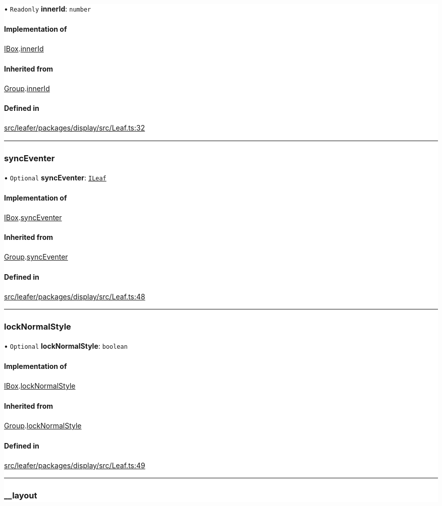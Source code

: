 • `Readonly` **innerId**: `number`

#### Implementation of

[IBox](../interfaces/IBox.md).[innerId](../interfaces/IBox.md#innerid)

#### Inherited from

[Group](Group.md).[innerId](Group.md#innerid)

#### Defined in

[src/leafer/packages/display/src/Leaf.ts:32](https://github.com/leaferjs/leafer/blob/c0a3cd1f6ba179c1348a90558ab02097cb535d9a/packages/display/src/Leaf.ts#L32)

___

### syncEventer

• `Optional` **syncEventer**: [`ILeaf`](../interfaces/ILeaf.md)

#### Implementation of

[IBox](../interfaces/IBox.md).[syncEventer](../interfaces/IBox.md#synceventer)

#### Inherited from

[Group](Group.md).[syncEventer](Group.md#synceventer)

#### Defined in

[src/leafer/packages/display/src/Leaf.ts:48](https://github.com/leaferjs/leafer/blob/c0a3cd1f6ba179c1348a90558ab02097cb535d9a/packages/display/src/Leaf.ts#L48)

___

### lockNormalStyle

• `Optional` **lockNormalStyle**: `boolean`

#### Implementation of

[IBox](../interfaces/IBox.md).[lockNormalStyle](../interfaces/IBox.md#locknormalstyle)

#### Inherited from

[Group](Group.md).[lockNormalStyle](Group.md#locknormalstyle)

#### Defined in

[src/leafer/packages/display/src/Leaf.ts:49](https://github.com/leaferjs/leafer/blob/c0a3cd1f6ba179c1348a90558ab02097cb535d9a/packages/display/src/Leaf.ts#L49)

___

### \_\_layout
